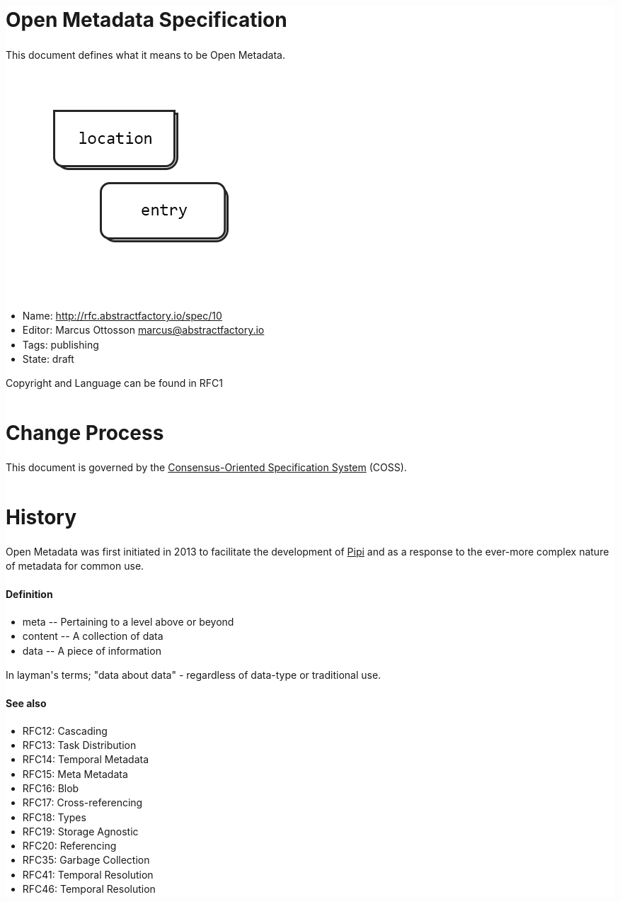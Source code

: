 # Open Metadata Specification

This document defines what it means to be Open Metadata.

![](../images/10/title.png)

* Name: http://rfc.abstractfactory.io/spec/10
* Editor: Marcus Ottosson <marcus@abstractfactory.io>
* Tags: publishing
* State: draft

Copyright and Language can be found in RFC1

# Change Process

This document is governed by the [Consensus-Oriented Specification System](http://www.digistan.org/spec:1/COSS) (COSS).

# History

Open Metadata was first initiated in 2013 to facilitate the development of [Pipi][] and as a response to the ever-more complex nature of metadata for common use.

#### Definition

* meta -- Pertaining to a level above or beyond
* content -- A collection of data
* data -- A piece of information

In layman's terms; "data about data" - regardless of data-type or traditional use.

#### See also

* RFC12: Cascading
* RFC13: Task Distribution
* RFC14: Temporal Metadata
* RFC15: Meta Metadata
* RFC16: Blob
* RFC17: Cross-referencing
* RFC18: Types
* RFC19: Storage Agnostic
* RFC20: Referencing
* RFC35: Garbage Collection
* RFC41: Temporal Resolution
* RFC46: Temporal Resolution


[Variable]: http://en.wikipedia.org/wiki/Variable_(computer_science)
[Pipi]: http://pipi.io
["Everything is a file"]: http://www.abstractfactory.io/blog/everything-is-a-file/
[Introduction to Augment pt. 1]: http://www.abstractfactory.io/blog/introduction-to-augment-pt-1/
[Notes on consistent metacontent]: http://www.abstractfactory.io/blog/notes-on-consistent-metacontent/